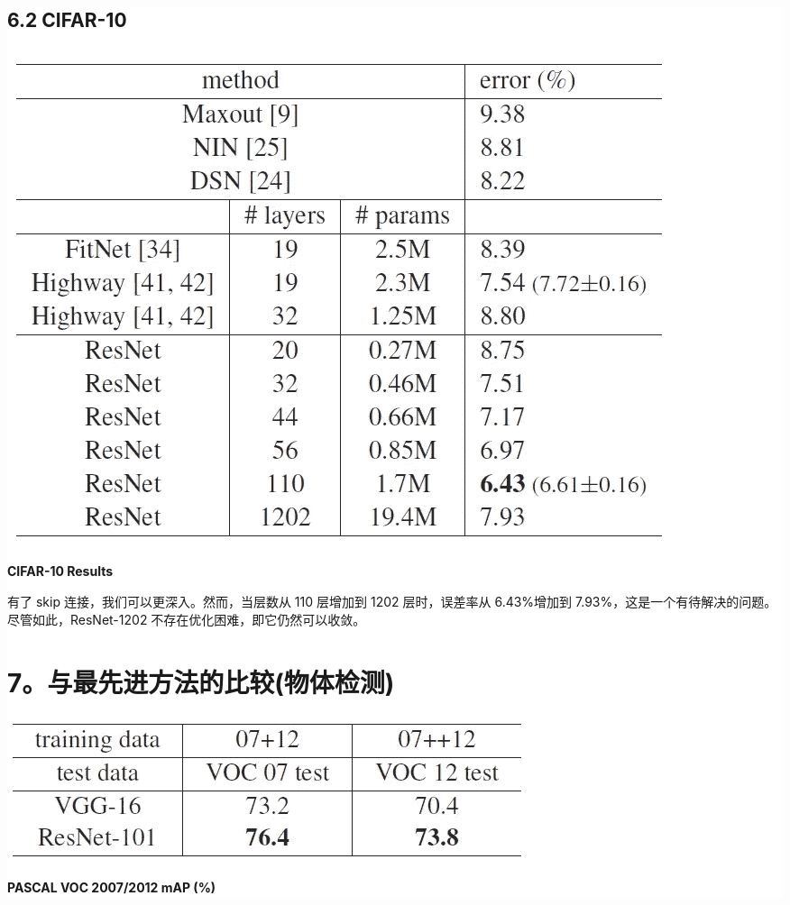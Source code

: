 ## 6.2 CIFAR-10

![](img/581e6a1ea3e423d201e980e79825d5bd.png)

**CIFAR-10 Results**

有了 skip 连接，我们可以更深入。然而，当层数从 110 层增加到 1202 层时，误差率从 6.43%增加到 7.93%，这是一个有待解决的问题。尽管如此，ResNet-1202 不存在优化困难，即它仍然可以收敛。

# **7。与最先进方法的比较(物体检测)**

![](img/eae2a860288b8369b73c4336157a7e30.png)

**PASCAL VOC 2007/2012 mAP (%)**
